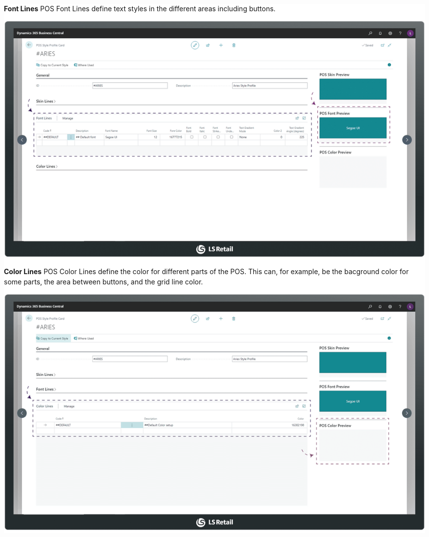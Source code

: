**Font Lines**
POS Font Lines define text styles in the different areas including buttons.

![FontLines](/images/202411/FontLines.png)

**Color Lines**
POS Color Lines define the color for different parts of the POS. This can, for example, be the bacground color for some parts, the area between buttons, and the grid line color.

![ColorLines](/images/202411/ColorLines.png)
